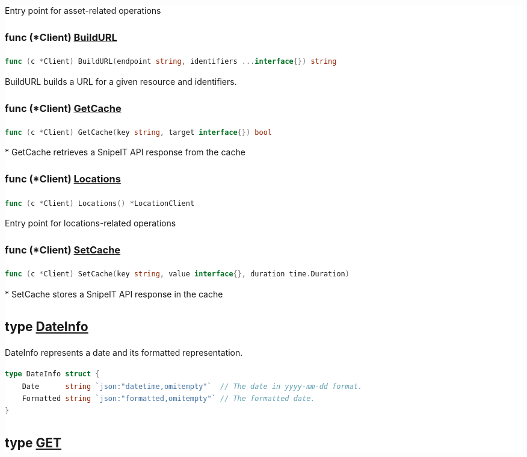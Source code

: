 Entry point for asset\-related operations

<a name="Client.BuildURL"></a>
### func \(\*Client\) [BuildURL](<https://github.com/gemini-oss/rego/blob/main/pkg/snipeit/snipeit.go#L58>)

```go
func (c *Client) BuildURL(endpoint string, identifiers ...interface{}) string
```

BuildURL builds a URL for a given resource and identifiers.

<a name="Client.GetCache"></a>
### func \(\*Client\) [GetCache](<https://github.com/gemini-oss/rego/blob/main/pkg/snipeit/snipeit.go#L83>)

```go
func (c *Client) GetCache(key string, target interface{}) bool
```

\* GetCache retrieves a SnipeIT API response from the cache

<a name="Client.Locations"></a>
### func \(\*Client\) [Locations](<https://github.com/gemini-oss/rego/blob/main/pkg/snipeit/locations.go#L26>)

```go
func (c *Client) Locations() *LocationClient
```

Entry point for locations\-related operations

<a name="Client.SetCache"></a>
### func \(\*Client\) [SetCache](<https://github.com/gemini-oss/rego/blob/main/pkg/snipeit/snipeit.go#L70>)

```go
func (c *Client) SetCache(key string, value interface{}, duration time.Duration)
```

\* SetCache stores a SnipeIT API response in the cache

<a name="DateInfo"></a>
## type [DateInfo](<https://github.com/gemini-oss/rego/blob/main/pkg/snipeit/entities.go#L444-L447>)

DateInfo represents a date and its formatted representation.

```go
type DateInfo struct {
    Date      string `json:"datetime,omitempty"`  // The date in yyyy-mm-dd format.
    Formatted string `json:"formatted,omitempty"` // The formatted date.
}
```

<a name="GET"></a>
## type [GET](<https://github.com/gemini-oss/rego/blob/main/pkg/snipeit/entities.go#L120-L135>)
